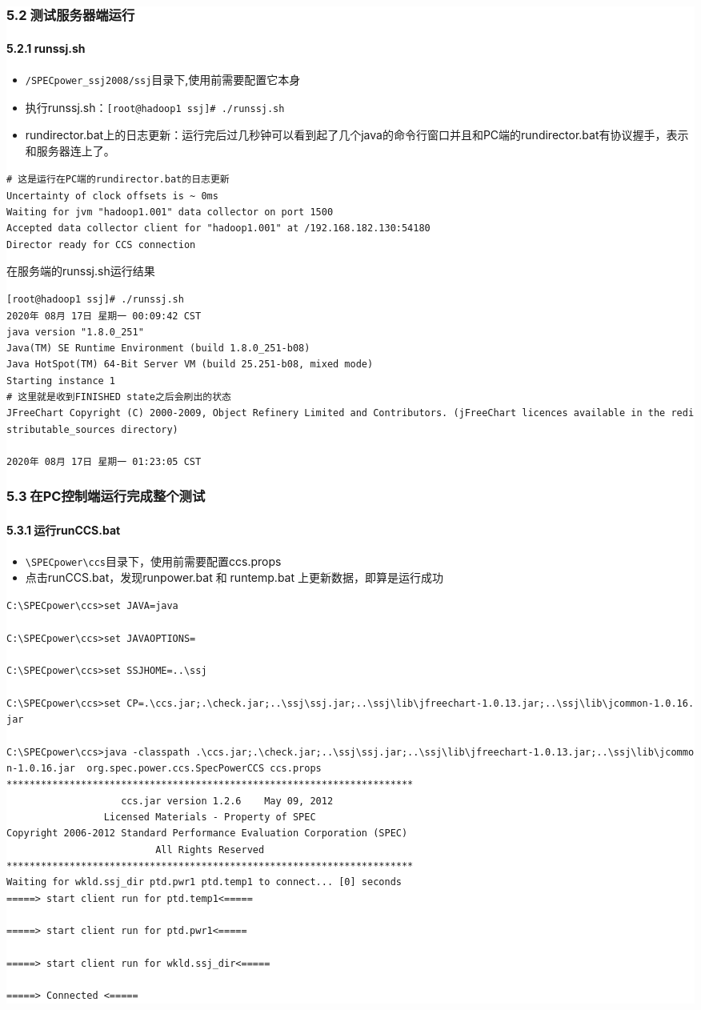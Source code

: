 ### 5.2 测试服务器端运行

#### 5.2.1 runssj.sh

- `/SPECpower_ssj2008/ssj`目录下,使用前需要配置它本身
- 执行runssj.sh：`[root@hadoop1 ssj]# ./runssj.sh`

- rundirector.bat上的日志更新：运行完后过几秒钟可以看到起了几个java的命令行窗口并且和PC端的rundirector.bat有协议握手，表示和服务器连上了。

```shell
# 这是运行在PC端的rundirector.bat的日志更新
Uncertainty of clock offsets is ~ 0ms
Waiting for jvm "hadoop1.001" data collector on port 1500
Accepted data collector client for "hadoop1.001" at /192.168.182.130:54180
Director ready for CCS connection
```

在服务端的runssj.sh运行结果

```shell
[root@hadoop1 ssj]# ./runssj.sh
2020年 08月 17日 星期一 00:09:42 CST
java version "1.8.0_251"
Java(TM) SE Runtime Environment (build 1.8.0_251-b08)
Java HotSpot(TM) 64-Bit Server VM (build 25.251-b08, mixed mode)
Starting instance 1
# 这里就是收到FINISHED state之后会刷出的状态
JFreeChart Copyright (C) 2000-2009, Object Refinery Limited and Contributors. (jFreeChart licences available in the redistributable_sources directory)

2020年 08月 17日 星期一 01:23:05 CST
```



### 5.3 在PC控制端运行完成整个测试

#### 5.3.1 运行runCCS.bat

- `\SPECpower\ccs`目录下，使用前需要配置ccs.props
- 点击runCCS.bat，发现runpower.bat 和 runtemp.bat 上更新数据，即算是运行成功

```shell
C:\SPECpower\ccs>set JAVA=java

C:\SPECpower\ccs>set JAVAOPTIONS=

C:\SPECpower\ccs>set SSJHOME=..\ssj

C:\SPECpower\ccs>set CP=.\ccs.jar;.\check.jar;..\ssj\ssj.jar;..\ssj\lib\jfreechart-1.0.13.jar;..\ssj\lib\jcommon-1.0.16.jar

C:\SPECpower\ccs>java -classpath .\ccs.jar;.\check.jar;..\ssj\ssj.jar;..\ssj\lib\jfreechart-1.0.13.jar;..\ssj\lib\jcommon-1.0.16.jar  org.spec.power.ccs.SpecPowerCCS ccs.props
***********************************************************************
                    ccs.jar version 1.2.6    May 09, 2012
                 Licensed Materials - Property of SPEC
Copyright 2006-2012 Standard Performance Evaluation Corporation (SPEC)
                          All Rights Reserved
***********************************************************************
Waiting for wkld.ssj_dir ptd.pwr1 ptd.temp1 to connect... [0] seconds
=====> start client run for ptd.temp1<=====

=====> start client run for ptd.pwr1<=====

=====> start client run for wkld.ssj_dir<=====

=====> Connected <=====
```